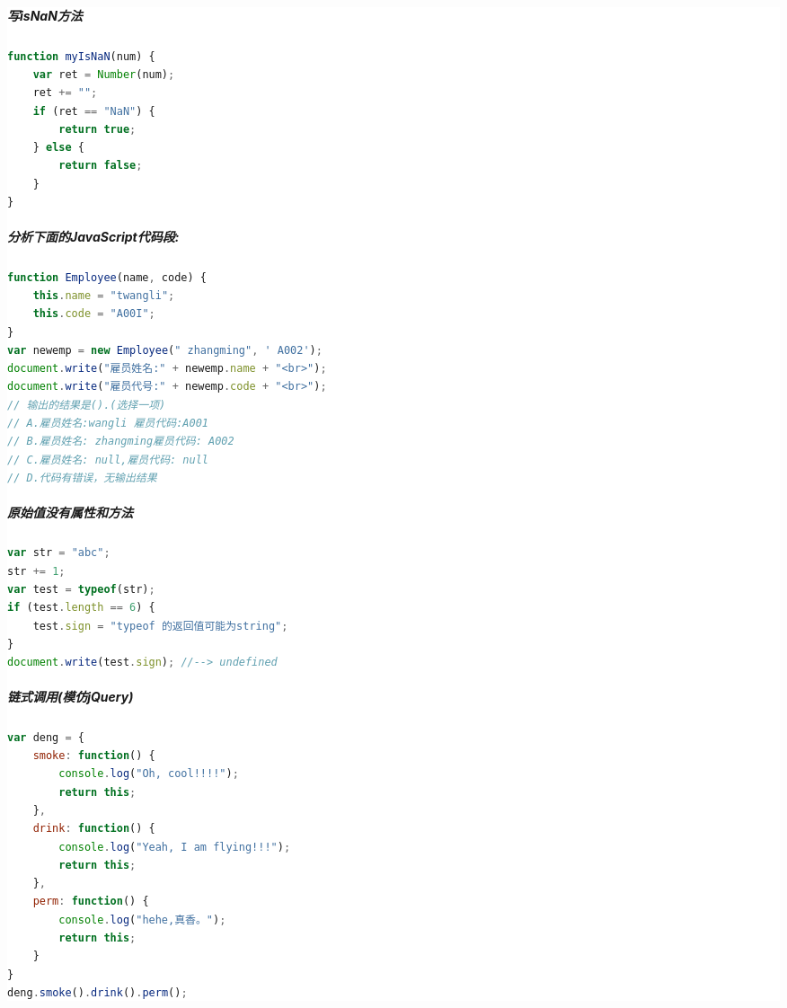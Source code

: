 ##### 写isNaN方法
```js
function myIsNaN(num) {
    var ret = Number(num);
    ret += "";
    if (ret == "NaN") {
        return true;
    } else {
        return false;
    }
}
```
##### 分析下面的JavaScript代码段:
```js
function Employee(name, code) {
    this.name = "twangli";
    this.code = "A00I";
}
var newemp = new Employee(" zhangming", ' A002');
document.write("雇员姓名:" + newemp.name + "<br>");
document.write("雇员代号:" + newemp.code + "<br>");
// 输出的结果是().(选择一项)
// A.雇员姓名:wangli 雇员代码:A001
// B.雇员姓名: zhangming雇员代码: A002
// C.雇员姓名: null,雇员代码: null
// D.代码有错误，无输出结果
```

##### 原始值没有属性和方法
```js
var str = "abc";
str += 1;
var test = typeof(str);
if (test.length == 6) {
    test.sign = "typeof 的返回值可能为string";
}
document.write(test.sign); //--> undefined
```
##### 链式调用(模仿jQuery)
```js
var deng = {
    smoke: function() {
        console.log("Oh, cool!!!!");
        return this;
    },
    drink: function() {
        console.log("Yeah, I am flying!!!");
        return this;
    },
    perm: function() {
        console.log("hehe,真香。");
        return this;
    }
}
deng.smoke().drink().perm();
```
